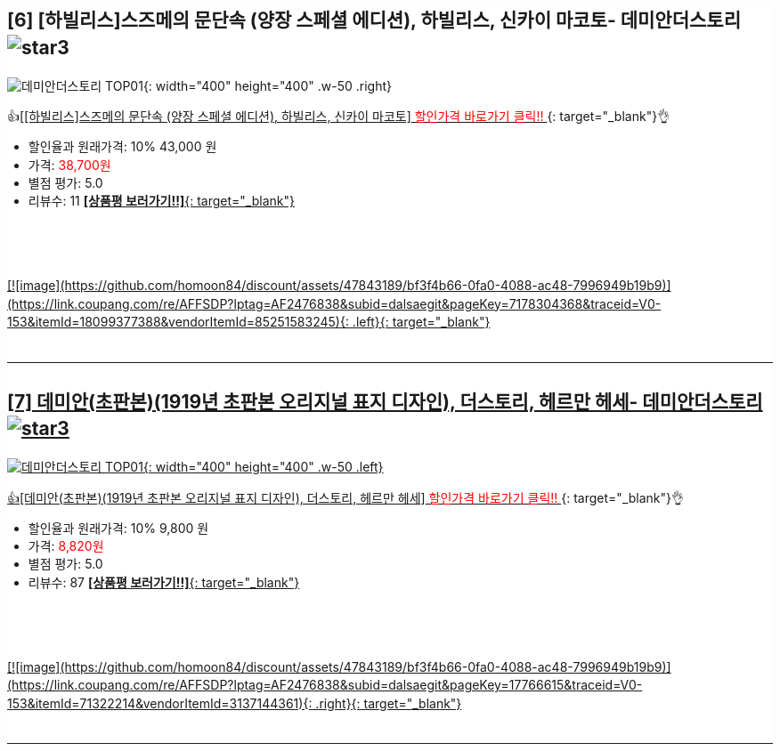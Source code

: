 
        
       
## [6] [하빌리스]스즈메의 문단속 (양장 스페셜 에디션), 하빌리스, 신카이 마코토- 데미안더스토리  <img width="81" alt="star3" src="https://user-images.githubusercontent.com/78655692/151471989-9e21d7a8-a7b6-44b0-b598-2bb204b56b00.png">

![데미안더스토리 TOP01](https://thumbnail7.coupangcdn.com/thumbnails/remote/230x230ex/image/retail-product-api/A00077021/146084363/160805840/main/9791169797863_L.jpg){: width="400" height="400" .w-50 .right}


👍<a href="https://link.coupang.com/re/AFFSDP?lptag=AF2476838&subid=dalsaegit&pageKey=7178304368&traceid=V0-153&itemId=18099377388&vendorItemId=85251583245">[[하빌리스]스즈메의 문단속 (양장 스페셜 에디션), 하빌리스, 신카이 마코토]<font color=red> 할인가격 바로가기 클릭!! </font></a>{: target="_blank"}👌
<br>
- 할인율과 원래가격: 10%  43,000   원
- 가격: <span style='color:red'>38,700원</span>
- 별점 평가: 5.0
- 리뷰수: 11 <a href="https://link.coupang.com/re/AFFSDP?lptag=AF2476838&subid=dalsaegit&pageKey=7178304368&traceid=V0-153&itemId=18099377388&vendorItemId=85251583245"> <strong>[상품평 보러가기!!]</strong>{: target="_blank"}
<br>
<br>
<br>
[![image](https://github.com/homoon84/discount/assets/47843189/bf3f4b66-0fa0-4088-ac48-7996949b19b9)](https://link.coupang.com/re/AFFSDP?lptag=AF2476838&subid=dalsaegit&pageKey=7178304368&traceid=V0-153&itemId=18099377388&vendorItemId=85251583245){: .left}{: target="_blank"}
<br>
<br>

---

        
       
## [7] 데미안(초판본)(1919년 초판본 오리지널 표지 디자인), 더스토리, 헤르만 헤세- 데미안더스토리  <img width="81" alt="star3" src="https://user-images.githubusercontent.com/78655692/151471989-9e21d7a8-a7b6-44b0-b598-2bb204b56b00.png">

![데미안더스토리 TOP01](https://thumbnail8.coupangcdn.com/thumbnails/remote/230x230ex/image/vendor_inventory/b6f3/d65fdff42d9bd059e094d5eda42f38f14ffc32b68bcb40619fe9edd386d7.jpg){: width="400" height="400" .w-50 .left}


👍<a href="https://link.coupang.com/re/AFFSDP?lptag=AF2476838&subid=dalsaegit&pageKey=17766615&traceid=V0-153&itemId=71322214&vendorItemId=3137144361">[데미안(초판본)(1919년 초판본 오리지널 표지 디자인), 더스토리, 헤르만 헤세]<font color=red> 할인가격 바로가기 클릭!! </font></a>{: target="_blank"}👌
<br>
- 할인율과 원래가격: 10%  9,800   원
- 가격: <span style='color:red'>8,820원</span>
- 별점 평가: 5.0
- 리뷰수: 87 <a href="https://link.coupang.com/re/AFFSDP?lptag=AF2476838&subid=dalsaegit&pageKey=17766615&traceid=V0-153&itemId=71322214&vendorItemId=3137144361"> <strong>[상품평 보러가기!!]</strong>{: target="_blank"}
<br>
<br>
<br>
[![image](https://github.com/homoon84/discount/assets/47843189/bf3f4b66-0fa0-4088-ac48-7996949b19b9)](https://link.coupang.com/re/AFFSDP?lptag=AF2476838&subid=dalsaegit&pageKey=17766615&traceid=V0-153&itemId=71322214&vendorItemId=3137144361){: .right}{: target="_blank"}
<br>
<br>

---